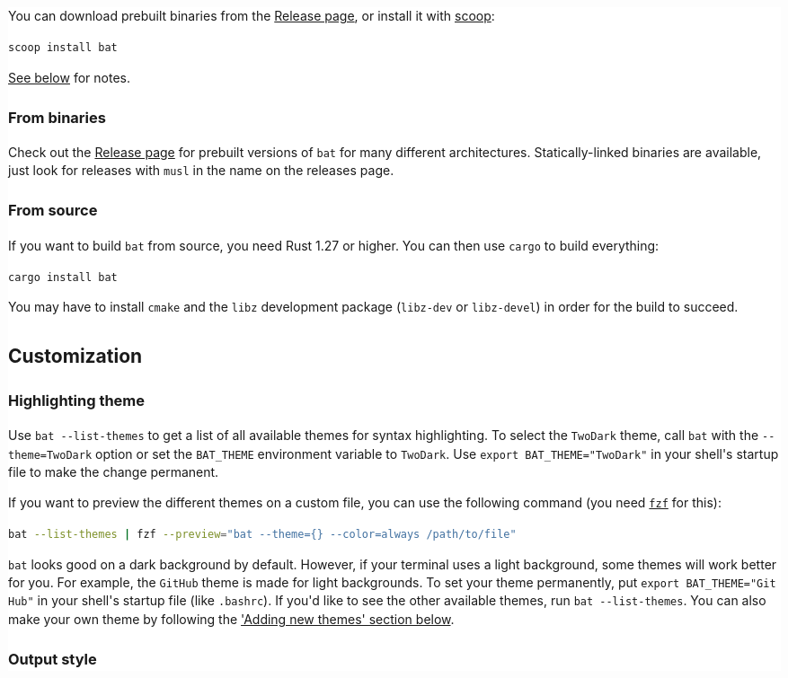 You can download prebuilt binaries from the [Release page](https://github.com/sharkdp/bat/releases),
or install it with [scoop](https://scoop.sh/):

```bash
scoop install bat
```

[See below](#using-bat-on-windows) for notes.

### From binaries

Check out the [Release page](https://github.com/sharkdp/bat/releases) for
prebuilt versions of `bat` for many different architectures. Statically-linked
binaries are available, just look for releases with `musl` in the name on the
releases page.

### From source

If you want to build `bat` from source, you need Rust 1.27 or
higher. You can then use `cargo` to build everything:

```bash
cargo install bat
```

You may have to install `cmake` and the `libz` development package
(`libz-dev` or `libz-devel`) in order for the build to succeed.

## Customization

### Highlighting theme

Use `bat --list-themes` to get a list of all available themes for syntax
highlighting. To select the `TwoDark` theme, call `bat` with the
`--theme=TwoDark` option or set the `BAT_THEME` environment variable to
`TwoDark`. Use `export BAT_THEME="TwoDark"` in your shell's startup file to
make the change permanent.

If you want to preview the different themes on a custom file, you can use
the following command (you need [`fzf`](https://github.com/junegunn/fzf) for this):
``` bash
bat --list-themes | fzf --preview="bat --theme={} --color=always /path/to/file"
```

`bat` looks good on a dark background by default. However, if your terminal uses a
light background, some themes will work better for you. For example, the `GitHub`
theme is made for light backgrounds. To set your theme permanently, put
`export BAT_THEME="GitHub"` in your shell's startup file (like `.bashrc`). If you'd
like to see the other available themes, run `bat --list-themes`. You can also make
your own theme by following the
['Adding new themes' section below](https://github.com/sharkdp/bat#adding-new-themes).

### Output style
